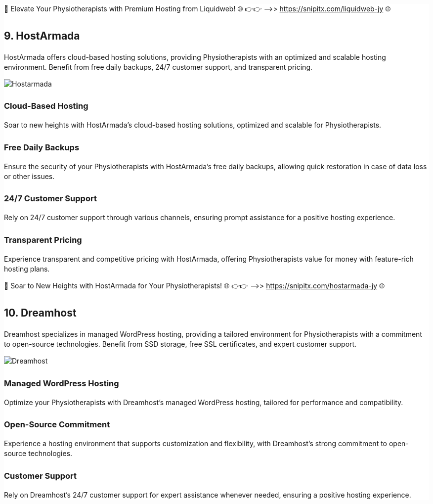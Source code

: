 🚀 Elevate Your Physiotherapists with Premium Hosting from Liquidweb! 🌐
👉👉 -->> https://snipitx.com/liquidweb-jy 🌐

## 9. HostArmada

HostArmada offers cloud-based hosting solutions, providing Physiotherapists with an optimized and scalable hosting environment. Benefit from free daily backups, 24/7 customer support, and transparent pricing.

![Hostarmada](https://i.imgur.com/KFbdf3o.jpeg "Hostarmada Hosting")

### Cloud-Based Hosting
Soar to new heights with HostArmada’s cloud-based hosting solutions, optimized and scalable for Physiotherapists.

### Free Daily Backups
Ensure the security of your Physiotherapists with HostArmada’s free daily backups, allowing quick restoration in case of data loss or other issues.

### 24/7 Customer Support
Rely on 24/7 customer support through various channels, ensuring prompt assistance for a positive hosting experience.

### Transparent Pricing
Experience transparent and competitive pricing with HostArmada, offering Physiotherapists value for money with feature-rich hosting plans.

🚀 Soar to New Heights with HostArmada for Your Physiotherapists! 🌐
👉👉 -->> https://snipitx.com/hostarmada-jy 🌐

## 10. Dreamhost

Dreamhost specializes in managed WordPress hosting, providing a tailored environment for Physiotherapists with a commitment to open-source technologies. Benefit from SSD storage, free SSL certificates, and expert customer support.

![Dreamhost](https://i.imgur.com/rXIg8ip.jpeg "Dreamhost Hosting")

### Managed WordPress Hosting
Optimize your Physiotherapists with Dreamhost’s managed WordPress hosting, tailored for performance and compatibility.

### Open-Source Commitment
Experience a hosting environment that supports customization and flexibility, with Dreamhost’s strong commitment to open-source technologies.

### Customer Support
Rely on Dreamhost’s 24/7 customer support for expert assistance whenever needed, ensuring a positive hosting experience.
